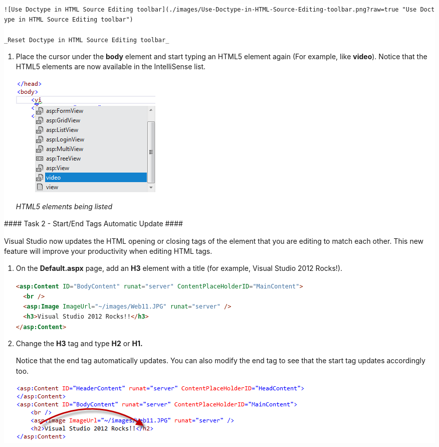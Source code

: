 	![Use Doctype in HTML Source Editing toolbar](./images/Use-Doctype-in-HTML-Source-Editing-toolbar.png?raw=true "Use Doctype in HTML Source Editing toolbar")
 
	_Reset Doctype in HTML Source Editing toolbar_

1. Place the cursor under the **body** element and start typing an HTML5 element again (For example, like **video**). Notice that the HTML5 elements are now available in the IntelliSense list.

 	![HTML5 elements being listed](./images/HTML5-elements-being-listed.png?raw=true "HTML5 elements being listed")
 
 	_HTML5 elements being listed_
 
<a name="Ex2Task2" />
#### Task 2 - Start/End Tags Automatic Update ####

Visual Studio now updates the HTML opening or closing tags of the element that you are editing to match each other. This new feature will improve your productivity when editing HTML tags.

1. On the **Default.aspx** page, add an **H3** element with a title (for example, Visual Studio 2012 Rocks!).

	<!-- mark:4 -->
	````HTML
	<asp:Content ID="BodyContent" runat="server" ContentPlaceHolderID="MainContent">
	  <br />
	  <asp:Image ImageUrl="~/images/Web11.JPG" runat="server" />
	  <h3>Visual Studio 2012 Rocks!!</h3>
	</asp:Content>
	````

1. Change the **H3** tag and type **H2** or **H1.**

	Notice that the end tag automatically updates. You can also modify the end tag to see that the start tag updates accordingly too.

 	![Automatic update of the end tag](./images/Automatic-update-of-the-end-tag.png?raw=true "Automatic update of the end tag")
 
